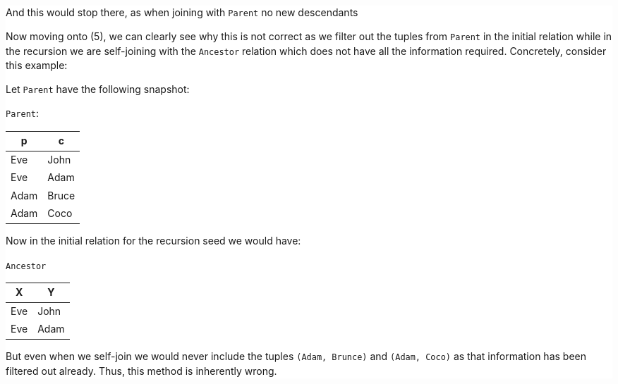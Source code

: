 And this would stop there, as when joining with `Parent` no new descendants

Now moving onto (5), we can clearly see why this is not correct as we filter out the tuples
from `Parent` in the initial relation while in the recursion we are self-joining with the 
`Ancestor` relation which does not have all the information required. Concretely, consider
this example:

Let `Parent` have the following snapshot:

`Parent`:

| p | c |
|-----|------|
| Eve | John |
| Eve | Adam |
| Adam | Bruce |
| Adam | Coco |

Now in the initial relation for the recursion seed we would have:

`Ancestor`

| X | Y |
|-----|------|
| Eve | John |
| Eve | Adam |

But even when we self-join we would never include the tuples `(Adam, Brunce)` 
and `(Adam, Coco)` as that information has been filtered out already. Thus, 
this method is inherently wrong.

[myimage]: manager_hierarchy.jpg 
[1]: manager_hierarchy.pdf